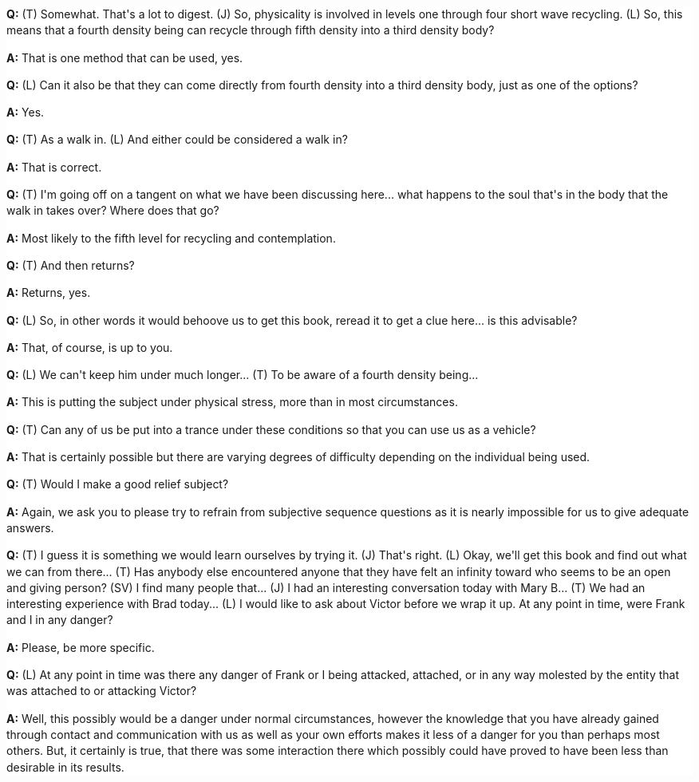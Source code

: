 **Q:** (T) Somewhat. That's a lot to digest. (J) So, physicality is involved in levels one through four short wave recycling. (L) So, this means that a fourth density being can recycle through fifth density into a third density body?

**A:** That is one method that can be used, yes.

**Q:** (L) Can it also be that they can come directly from fourth density into a third density body, just as one of the options?

**A:** Yes.

**Q:** (T) As a walk in. (L) And either could be considered a walk in?

**A:** That is correct.

**Q:** (T) I'm going off on a tangent on what we have been discussing here... what happens to the soul that's in the body that the walk in takes over? Where does that go?

**A:** Most likely to the fifth level for recycling and contemplation.

**Q:** (T) And then returns?

**A:** Returns, yes.

**Q:** (L) So, in other words it would behoove us to get this book, reread it to get a clue here... is this advisable?

**A:** That, of course, is up to you.

**Q:** (L) We can't keep him under much longer... (T) To be aware of a fourth density being...

**A:** This is putting the subject under physical stress, more than in most circumstances.

**Q:** (T) Can any of us be put into a trance under these conditions so that you can use us as a vehicle?

**A:** That is certainly possible but there are varying degrees of difficulty depending on the individual being used.

**Q:** (T) Would I make a good relief subject?

**A:** Again, we ask you to please try to refrain from subjective sequence questions as it is nearly impossible for us to give adequate answers.

**Q:** (T) I guess it is something we would learn ourselves by trying it. (J) That's right. (L) Okay, we'll get this book and find out what we can from there... (T) Has anybody else encountered anyone that they have felt an infinity toward who seems to be an open and giving person? (SV) I find many people that... (J) I had an interesting conversation today with Mary B... (T) We had an interesting experience with Brad today... (L) I would like to ask about Victor before we wrap it up. At any point in time, were Frank and I in any danger?

**A:** Please, be more specific.

**Q:** (L) At any point in time was there any danger of Frank or I being attacked, attached, or in any way molested by the entity that was attached to or attacking Victor?

**A:** Well, this possibly would be a danger under normal circumstances, however the knowledge that you have already gained through contact and communication with us as well as your own efforts makes it less of a danger for you than perhaps most others. But, it certainly is true, that there was some interaction there which possibly could have proved to have been less than desirable in its results.
